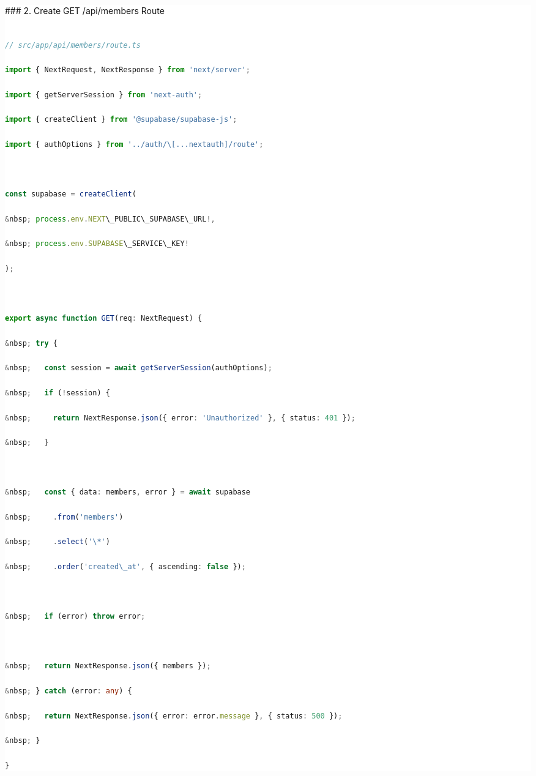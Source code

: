 

\### 2. Create GET /api/members Route

```typescript

// src/app/api/members/route.ts

import { NextRequest, NextResponse } from 'next/server';

import { getServerSession } from 'next-auth';

import { createClient } from '@supabase/supabase-js';

import { authOptions } from '../auth/\[...nextauth]/route';



const supabase = createClient(

&nbsp; process.env.NEXT\_PUBLIC\_SUPABASE\_URL!,

&nbsp; process.env.SUPABASE\_SERVICE\_KEY!

);



export async function GET(req: NextRequest) {

&nbsp; try {

&nbsp;   const session = await getServerSession(authOptions);

&nbsp;   if (!session) {

&nbsp;     return NextResponse.json({ error: 'Unauthorized' }, { status: 401 });

&nbsp;   }



&nbsp;   const { data: members, error } = await supabase

&nbsp;     .from('members')

&nbsp;     .select('\*')

&nbsp;     .order('created\_at', { ascending: false });



&nbsp;   if (error) throw error;



&nbsp;   return NextResponse.json({ members });

&nbsp; } catch (error: any) {

&nbsp;   return NextResponse.json({ error: error.message }, { status: 500 });

&nbsp; }

}
```